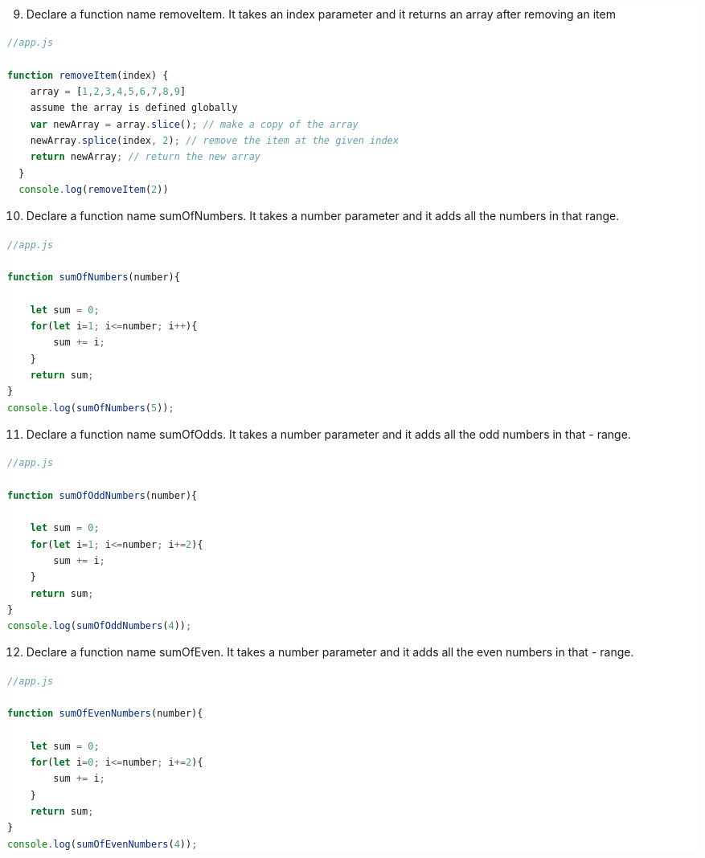   
 9. Declare a function name removeItem. It takes an index parameter and it returns an array after removing an item
```js
//app.js

function removeItem(index) {
    array = [1,2,3,4,5,6,7,8,9]
    assume the array is defined globally
    var newArray = array.slice(); // make a copy of the array
    newArray.splice(index, 2); // remove the item at the given index
    return newArray; // return the new array
  }
  console.log(removeItem(2))
```

  
 10. Declare a function name sumOfNumbers. It takes a number parameter and it adds all the numbers in that range.
```js
//app.js

function sumOfNumbers(number){
    
    let sum = 0;
    for(let i=1; i<=number; i++){
        sum += i;
    }
    return sum;
}
console.log(sumOfNumbers(5));
```


11. Declare a function name sumOfOdds. It takes a number parameter and it adds all the odd numbers in that - range.
```js
//app.js

function sumOfOddNumbers(number){
    
    let sum = 0;
    for(let i=1; i<=number; i+=2){
        sum += i;
    }
    return sum;
}
console.log(sumOfOddNumbers(4));
```



12. Declare a function name sumOfEven. It takes a number parameter and it adds all the even numbers in that - range.
```js
//app.js

function sumOfEvenNumbers(number){
    
    let sum = 0;
    for(let i=0; i<=number; i+=2){
        sum += i;
    }
    return sum;
}
console.log(sumOfEvenNumbers(4));
```

